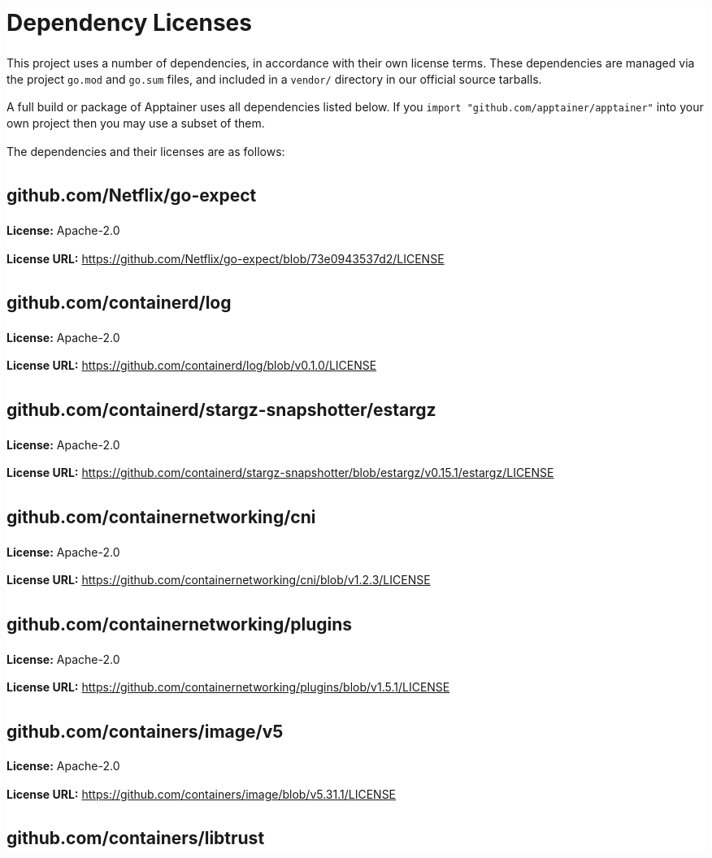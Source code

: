 # Dependency Licenses

This project uses a number of dependencies, in accordance with their own
license terms. These dependencies are managed via the project `go.mod`
and `go.sum` files, and included in a `vendor/` directory in our official
source tarballs.

A full build or package of Apptainer uses all dependencies listed below.
If you `import "github.com/apptainer/apptainer"` into your own project then
you may use a subset of them.

The dependencies and their licenses are as follows:

## github.com/Netflix/go-expect

**License:** Apache-2.0

**License URL:** <https://github.com/Netflix/go-expect/blob/73e0943537d2/LICENSE>

## github.com/containerd/log

**License:** Apache-2.0

**License URL:** <https://github.com/containerd/log/blob/v0.1.0/LICENSE>

## github.com/containerd/stargz-snapshotter/estargz

**License:** Apache-2.0

**License URL:** <https://github.com/containerd/stargz-snapshotter/blob/estargz/v0.15.1/estargz/LICENSE>

## github.com/containernetworking/cni

**License:** Apache-2.0

**License URL:** <https://github.com/containernetworking/cni/blob/v1.2.3/LICENSE>

## github.com/containernetworking/plugins

**License:** Apache-2.0

**License URL:** <https://github.com/containernetworking/plugins/blob/v1.5.1/LICENSE>

## github.com/containers/image/v5

**License:** Apache-2.0

**License URL:** <https://github.com/containers/image/blob/v5.31.1/LICENSE>

## github.com/containers/libtrust
